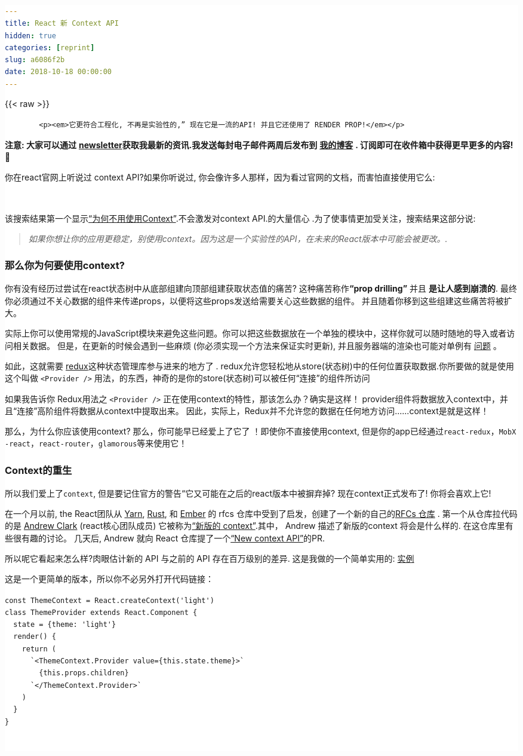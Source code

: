 ```yaml
---
title: React 新 Context API
hidden: true
categories: [reprint]
slug: a6086f2b
date: 2018-10-18 00:00:00
---
```


{{< raw >}}

            <p><em>它更符合工程化, 不再是实验性的,” 现在它是一流的API! 并且它还使用了 RENDER PROP!</em></p>
<p><strong>注意: 大家可以通过</strong> <a href="http://kcd.im/news"><strong>newsletter</strong></a><strong>获取我最新的资讯.我发送每封电子邮件两周后发布到</strong> <a href="https://blog.kentcdodds.com"><strong>我的博客</strong></a> <strong>. 订阅即可在收件箱中获得更早更多的内容! 💌</strong></p>
<p>你在react官网上听说过 context API?如果你听说过, 你会像许多人那样，因为看过官网的文档，而害怕直接使用它么:</p>
<p><img src="https://p0.ssl.qhimg.com/t0170baed12f9dd0be7.png" alt=""></p>
<p>该搜索结果第一个显示<a href="https://reactjs.org/docs/context.html#why-not-to-use-context">“为何不用使用Context”</a>.不会激发对context API.的大量信心 .为了使事情更加受关注，搜索结果这部分说:</p>
<blockquote>
<p><em>如果你想让你的应用更稳定，别使用context。因为这是一个实验性的API，在未来的React版本中可能会被更改。.</em></p>
</blockquote>
<h3>那么你为何要使用context?</h3>
<p>你有没有经历过尝试在react状态树中从底部组建向顶部组建获取状态值的痛苦? 这种痛苦称作<strong>“prop drilling”</strong> 并且 <strong>是让人感到崩溃的</strong>. 最终你必须通过不关心数据的组件来传递props，以便将这些props发送给需要关心这些数据的组件。 并且随着你移到这些组建这些痛苦将被扩大。</p>
<p>实际上你可以使用常规的JavaScript模块来避免这些问题。你可以把这些数据放在一个单独的模块中，这样你就可以随时随地的导入或者访问相关数据。 但是，在更新的时候会遇到一些麻烦 (你必须实现一个方法来保证实时更新), 并且服务器端的渲染也可能对单例有 <a href="https://stackoverflow.com/a/40974748/971592">问题</a> 。</p>
<p>如此，这就需要 <a href="https://redux.js.org/">redux</a>这种状态管理库参与进来的地方了 . redux允许您轻松地从store(状态树)中的任何位置获取数据.你所要做的就是使用这个叫做 <code>&lt;Provider /&gt;</code> 用法，的东西，神奇的是你的store(状态树)可以被任何“连接”的组件所访问</p>
<p>如果我告诉你 Redux用法之 <code>&lt;Provider /&gt;</code> 正在使用context的特性，那该怎么办？确实是这样！ provider组件将数据放入context中，并且“连接”高阶组件将数据从context中提取出来。 因此，实际上，Redux并不允许您的数据在任何地方访问......context是就是这样！</p>
<p>那么，为什么你应该使用context? 那么，你可能早已经爱上了它了 ！即使你不直接使用context, 但是你的app已经通过<code>react-redux</code>，<code>MobX-react</code>，<code>react-router</code>，<code>glamorous</code>等来使用它！</p>
<h3>Context的重生</h3>
<p>所以我们爱上了<code>context</code>, 但是要记住官方的警告“它又可能在之后的react版本中被摒弃掉? 现在context正式发布了! 你将会喜欢上它!</p>
<p>在一个月以前, the  React团队从 <a href="https://github.com/yarnpkg/rfcs">Yarn</a>, <a href="https://github.com/rust-lang/rfcs">Rust</a>, 和 <a href="https://github.com/emberjs/rfcs">Ember</a> 的 rfcs 仓库中受到了启发，创建了一个新的自己的<a href="https://github.com/reactjs/rfcs">RFCs 仓库</a> . 第一个从仓库拉代码的是 <a href="https://twitter.com/acdlite">Andrew Clark</a> (react核心团队成员) 它被称为<a href="https://github.com/reactjs/rfcs/pull/2">“新版的 context”</a>.其中， Andrew 描述了新版的context 将会是什么样的. 在这仓库里有些很有趣的讨论。 几天后, Andrew 就向 React 仓库提了一个<a href="https://github.com/facebook/react/pull/11818">“New context API”</a>的PR.</p>
<p>所以呢它看起来怎么样?肉眼估计新的 API 与之前的 API 存在百万级别的差异. 这是我做的一个简单实用的: 
<a href="https://cdn.embedly.com/widgets/media.html?src=https%3A%2F%2Fcodesandbox.io%2Fembed%2Fn4r0qq898j&amp;url=https%3A%2F%2Fcodesandbox.io%2Fs%2Fn4r0qq898j&amp;image=https%3A%2F%2Fcodesandbox.io%2Fapi%2Fv1%2Fsandboxes%2Fn4r0qq898j%2Fscreenshot.png&amp;key=a19fcc184b9711e1b4764040d3dc5c07&amp;type=text%2Fhtml&amp;schema=codesandbox">实例</a></p>
<p>这是一个更简单的版本，所以你不必另外打开代码链接：</p>
<pre><code class="hljs scala">const <span class="hljs-type">ThemeContext</span> = <span class="hljs-type">React</span>.createContext(<span class="hljs-symbol">'ligh</span>t')
<span class="hljs-class"><span class="hljs-keyword">class</span> <span class="hljs-title">ThemeProvider</span> <span class="hljs-keyword">extends</span> <span class="hljs-title">React</span>.<span class="hljs-title">Component</span> </span>{
  state = {theme: <span class="hljs-symbol">'ligh</span>t'}
  render() {
    <span class="hljs-keyword">return</span> (
      `&lt;<span class="hljs-type">ThemeContext</span>.<span class="hljs-type">Provider</span> value={<span class="hljs-keyword">this</span>.state.theme}&gt;`
        {<span class="hljs-keyword">this</span>.props.children}
      `&lt;/<span class="hljs-type">ThemeContext</span>.<span class="hljs-type">Provider</span>&gt;`
    )
  }
}
